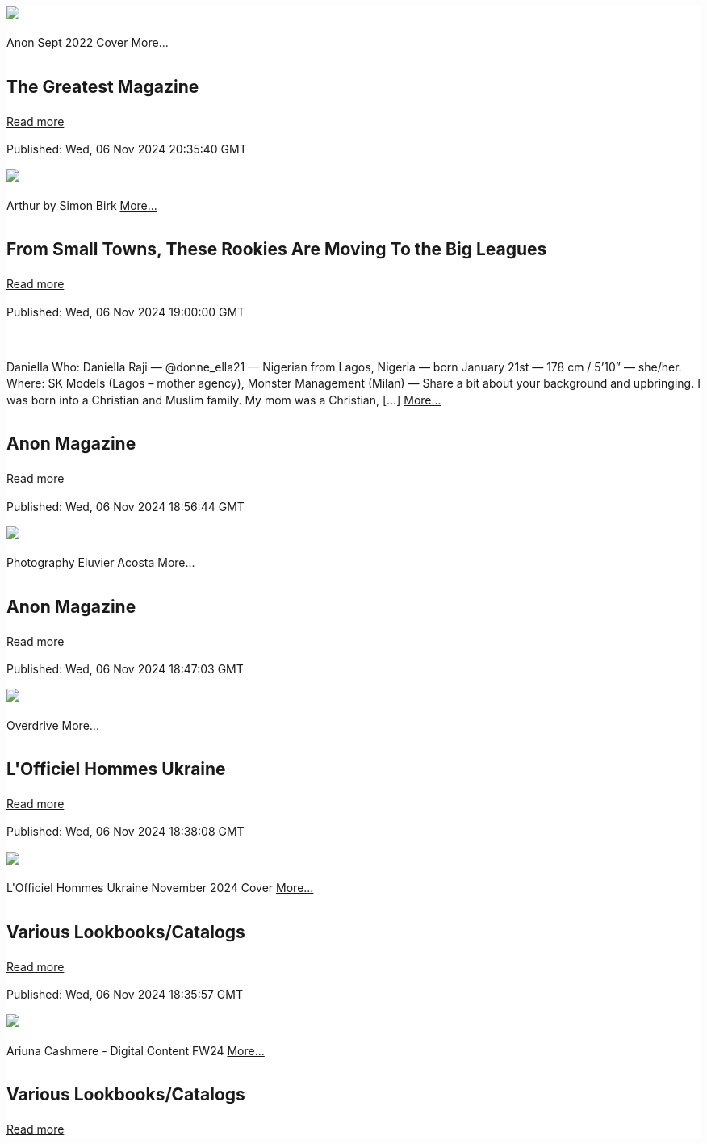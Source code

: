 <p><img src="https://i.mdel.net/i/db/2024/11/2377718/2377718-800w.jpg" /></p>Anon Sept 2022 Cover <a href="https://models.com/work/anon-magazine-sept-22" title="Anon Sept 2022 Cover">More...</a>

## The Greatest Magazine
[Read more](https://models.com/work/the-greatest-magazine-arthur-by-simon-birk)

Published: Wed, 06 Nov 2024 20:35:40 GMT

<p><img src="https://i.mdel.net/i/db/2024/11/2377697/2377697-800w.jpg" /></p>Arthur by Simon Birk <a href="https://models.com/work/the-greatest-magazine-arthur-by-simon-birk" title="Arthur by Simon Birk">More...</a>

## From Small Towns, These Rookies Are Moving To the Big Leagues
[Read more](https://models.com/newfaces/mdc-selects/73226)

Published: Wed, 06 Nov 2024 19:00:00 GMT

<p><img alt="" class="attachment-medium size-medium wp-post-image" src="https://i.mdel.net/newfaces/i/2024/11/mdcselects6112024.jpg" /></p>Daniella Who: Daniella Raji — @donne_ella21 — Nigerian from Lagos, Nigeria — born January 21st — 178 cm / 5&#8217;10&#8221; — she/her. Where: SK Models (Lagos &#8211; mother agency), Monster Management (Milan) — Share a bit about your background and upbringing. I was born into a Christian and Muslim family. My mom was a Christian, [&hellip;] <a href="https://models.com/newfaces/mdc-selects/73226" title="From Small Towns, These Rookies Are Moving To the Big Leagues">More...</a>

## Anon Magazine
[Read more](https://models.com/work/anon-magazine-eluvier)

Published: Wed, 06 Nov 2024 18:56:44 GMT

<p><img src="https://i.mdel.net/i/db/2024/11/2377677/2377677-800w.jpg" /></p>Photography Eluvier Acosta <a href="https://models.com/work/anon-magazine-eluvier" title="Photography Eluvier Acosta">More...</a>

## Anon Magazine
[Read more](https://models.com/work/anon-magazine-overdrive)

Published: Wed, 06 Nov 2024 18:47:03 GMT

<p><img src="https://i.mdel.net/i/db/2024/11/2377668/2377668-800w.jpg" /></p>Overdrive <a href="https://models.com/work/anon-magazine-overdrive" title="Overdrive">More...</a>

## L'Officiel Hommes Ukraine
[Read more](https://models.com/work/lofficiel-hommes-ukraine-lofficiel-hommes-ukraine-november-2024-cover)

Published: Wed, 06 Nov 2024 18:38:08 GMT

<p><img src="https://i.mdel.net/i/db/2024/11/2377649/2377649-800w.jpg" /></p>L'Officiel Hommes Ukraine November 2024 Cover <a href="https://models.com/work/lofficiel-hommes-ukraine-lofficiel-hommes-ukraine-november-2024-cover" title="L'Officiel Hommes Ukraine November 2024 Cover">More...</a>

## Various Lookbooks/Catalogs
[Read more](https://models.com/work/various-lookbooks-ariuna-cashmere---digital-content-fw24)

Published: Wed, 06 Nov 2024 18:35:57 GMT

<p><img src="https://i.mdel.net/i/db/2024/11/2377645/2377645-800w.jpg" /></p>Ariuna Cashmere - Digital Content FW24 <a href="https://models.com/work/various-lookbooks-ariuna-cashmere---digital-content-fw24" title="Ariuna Cashmere - Digital Content FW24">More...</a>

## Various Lookbooks/Catalogs
[Read more](https://models.com/work/various-lookbookscatalogs-ariuna-cashmere---fw24-lookbook)
